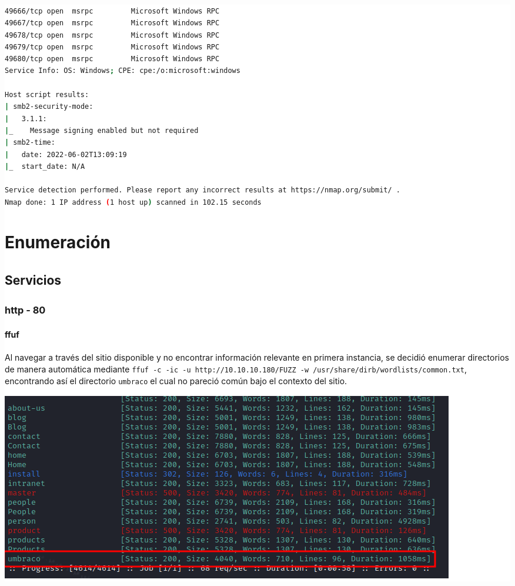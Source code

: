 ```bash
49666/tcp open  msrpc         Microsoft Windows RPC
49667/tcp open  msrpc         Microsoft Windows RPC
49678/tcp open  msrpc         Microsoft Windows RPC
49679/tcp open  msrpc         Microsoft Windows RPC
49680/tcp open  msrpc         Microsoft Windows RPC
Service Info: OS: Windows; CPE: cpe:/o:microsoft:windows

Host script results:
| smb2-security-mode:
|   3.1.1:
|_    Message signing enabled but not required
| smb2-time:
|   date: 2022-06-02T13:09:19
|_  start_date: N/A

Service detection performed. Please report any incorrect results at https://nmap.org/submit/ .
Nmap done: 1 IP address (1 host up) scanned in 102.15 seconds
```

# Enumeración

## Servicios

### http - 80

#### ffuf

Al navegar a través del sitio disponible y no encontrar información relevante en primera instancia, se decidió enumerar directorios de manera automática mediante  `ffuf -c -ic -u http://10.10.10.180/FUZZ -w /usr/share/dirb/wordlists/common.txt`, encontrando así el directorio `umbraco` el cual no pareció común bajo el contexto del sitio.

![Directorio encontrado](images/enum_1.png)
